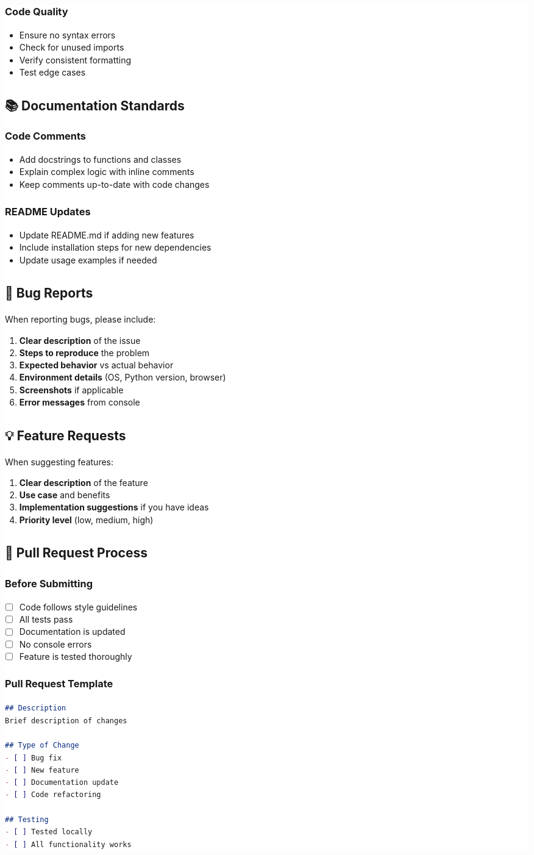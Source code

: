 ### Code Quality
- Ensure no syntax errors
- Check for unused imports
- Verify consistent formatting
- Test edge cases

## 📚 Documentation Standards

### Code Comments
- Add docstrings to functions and classes
- Explain complex logic with inline comments
- Keep comments up-to-date with code changes

### README Updates
- Update README.md if adding new features
- Include installation steps for new dependencies
- Update usage examples if needed

## 🐛 Bug Reports

When reporting bugs, please include:

1. **Clear description** of the issue
2. **Steps to reproduce** the problem
3. **Expected behavior** vs actual behavior
4. **Environment details** (OS, Python version, browser)
5. **Screenshots** if applicable
6. **Error messages** from console

## 💡 Feature Requests

When suggesting features:

1. **Clear description** of the feature
2. **Use case** and benefits
3. **Implementation suggestions** if you have ideas
4. **Priority level** (low, medium, high)

## 🔄 Pull Request Process

### Before Submitting
- [ ] Code follows style guidelines
- [ ] All tests pass
- [ ] Documentation is updated
- [ ] No console errors
- [ ] Feature is tested thoroughly

### Pull Request Template
```markdown
## Description
Brief description of changes

## Type of Change
- [ ] Bug fix
- [ ] New feature
- [ ] Documentation update
- [ ] Code refactoring

## Testing
- [ ] Tested locally
- [ ] All functionality works
```
